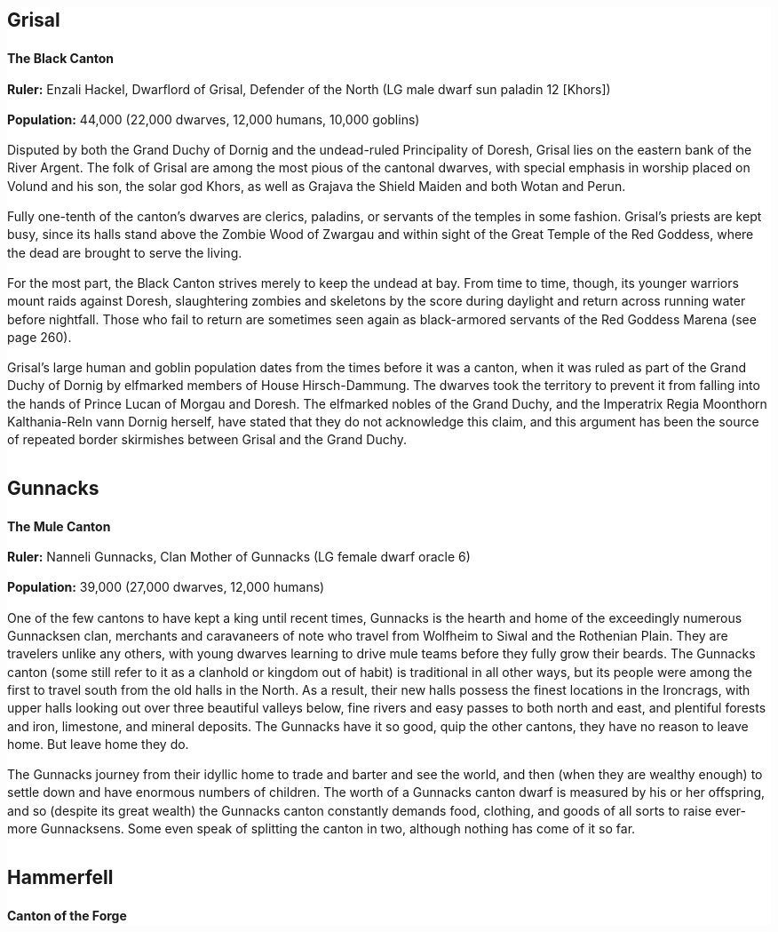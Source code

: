 ## Grisal
**The Black Canton**

**Ruler:** Enzali Hackel, Dwarflord of Grisal, Defender of the North (LG male dwarf sun paladin 12 \[Khors])

**Population:** 44,000 (22,000 dwarves, 12,000 humans, 10,000 goblins)

Disputed by both the Grand Duchy of Dornig and the undead-ruled Principality of Doresh, Grisal lies on the eastern bank of the River Argent. The folk of Grisal are among the most pious of the cantonal dwarves, with special emphasis in worship placed on Volund and his son, the solar god Khors, as well as Grajava the Shield Maiden and both Wotan and Perun.

Fully one-tenth of the canton’s dwarves are clerics, paladins, or servants of the temples in some fashion. Grisal’s priests are kept busy, since its halls stand above the Zombie Wood of Zwargau and within sight of the Great Temple of the Red Goddess, where the dead are brought to serve the living.

For the most part, the Black Canton strives merely to keep the undead at bay. From time to time, though, its younger warriors mount raids against Doresh, slaughtering zombies and skeletons by the score during daylight and return across running water before nightfall. Those who fail to return are sometimes seen again as black-armored servants of the Red Goddess Marena (see page 260).

Grisal’s large human and goblin population dates from the times before it was a canton, when it was ruled as part of the Grand Duchy of Dornig by elfmarked members of House Hirsch-Dammung. The dwarves took the territory to prevent it from falling into the hands of Prince Lucan of Morgau and Doresh. The elfmarked nobles of the Grand Duchy, and the Imperatrix Regia Moonthorn Kalthania-Reln vann Dornig herself, have stated that they do not acknowledge this claim, and this argument has been the source of repeated border skirmishes between Grisal and the Grand Duchy.

## Gunnacks
**The Mule Canton**

**Ruler:** Nanneli Gunnacks, Clan Mother of Gunnacks (LG female dwarf oracle 6)

**Population:** 39,000 (27,000 dwarves, 12,000 humans)

One of the few cantons to have kept a king until recent times, Gunnacks is the hearth and home of the exceedingly numerous Gunnacksen clan, merchants and caravaneers of note who travel from Wolfheim to Siwal and the Rothenian Plain. They are travelers unlike any others, with young dwarves learning to drive mule teams before they fully grow their beards. The Gunnacks canton (some still refer to it as a clanhold or kingdom out of habit) is traditional in all other ways, but its people were among the first to travel south from the old halls in the North. As a result, their new halls possess the finest locations in the Ironcrags, with upper halls looking out over three beautiful valleys below, fine rivers and easy passes to both north and east, and plentiful forests and iron, limestone, and mineral deposits. The Gunnacks have it so good, quip the other cantons, they have no reason to leave home. But leave home they do.

The Gunnacks journey from their idyllic home to trade and barter and see the world, and then (when they are wealthy enough) to settle down and have enormous numbers of children. The worth of a Gunnacks canton dwarf is measured by his or her offspring, and so (despite its great wealth) the Gunnacks canton constantly demands food, clothing, and goods of all sorts to raise ever-more Gunnacksens. Some even speak of splitting the canton in two, although nothing has come of it so far.

## Hammerfell
**Canton of the Forge**
